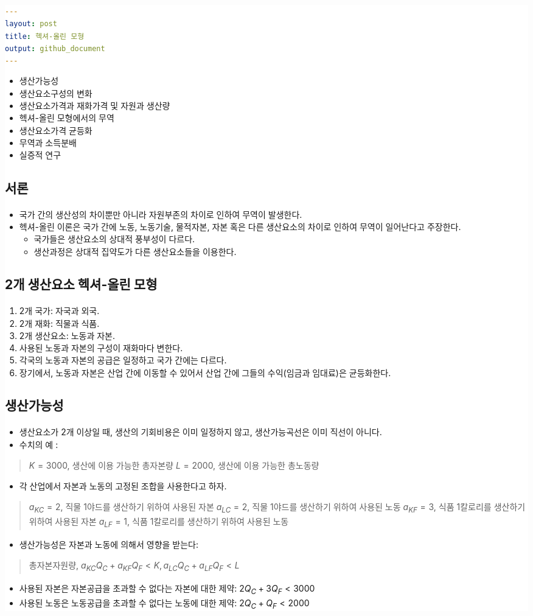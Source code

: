 ```yaml
---
layout: post
title: 헥셔-올린 모형
output: github_document
---
```


- 생산가능성
- 생산요소구성의 변화
- 생산요소가격과 재화가격 및 자원과 생산량
- 헥셔-올린 모형에서의 무역
- 생산요소가격 균등화
- 무역과 소득분배
- 실증적 연구

## 서론

- 국가 간의 생산성의 차이뿐만 아니라 자원부존의 차이로 인하여 무역이 발생한다.
- 헥셔-올린 이론은 국가 간에 노동, 노동기술, 물적자본, 자본 혹은 다른 생산요소의 차이로 인하여 무역이 일어난다고 주장한다. 
  - 국가들은 생산요소의 상대적 풍부성이 다르다.
  - 생산과정은 상대적 집약도가 다른 생산요소들을 이용한다. 

## 2개 생산요소 헥셔-올린 모형

1. 2개 국가: 자국과 외국. 
2. 2개 재화: 직물과 식품.
3. 2개 생산요소: 노동과 자본.
4. 사용된 노동과 자본의 구성이 재화마다 변한다.
5. 각국의 노동과 자본의 공급은 일정하고 국가 간에는 다르다.
6. 장기에서, 노동과 자본은 산업 간에 이동할 수 있어서 산업 간에 그들의 수익(임금과 임대료)은 균등화한다.

## 생산가능성 

- 생산요소가 2개 이상일 때, 생산의 기회비용은 이미 일정하지 않고, 생산가능곡선은 이미 직선이 아니다. 
- 수치의 예 :
> $K = 3000$, 생산에 이용 가능한 총자본량
> $L = 2000$, 생산에 이용 가능한 총노동량
- 각 산업에서 자본과 노동의 고정된 조합을 사용한다고 하자.
> $a_{KC} = 2$, 직물 1야드를 생산하기 위하여 사용된 자본
> $a_{LC} = 2$, 직물 1야드를 생산하기 위하여 사용된 노동
> $a_{KF} = 3$, 식품 1칼로리를 생산하기 위하여 사용된 자본
> $a_{LF} = 1$, 식품 1칼로리를 생산하기 위하여 사용된 노동
-  생산가능성은 자본과 노동에 의해서 영향을 받는다:
> 총자본자원량,
$a_{KC}Q_C + a_{KF}Q_F < K,a_{LC}Q_C + a_{LF}Q_F < L$

- 사용된 자본은 자본공급을 초과할 수 없다는 자본에 대한 제약:
$2Q_C + 3Q_F < 3000$
- 사용된 노동은 노동공급을 초과할 수 없다는 노동에 대한 제약:
$2Q_C + Q_F < 2000$
